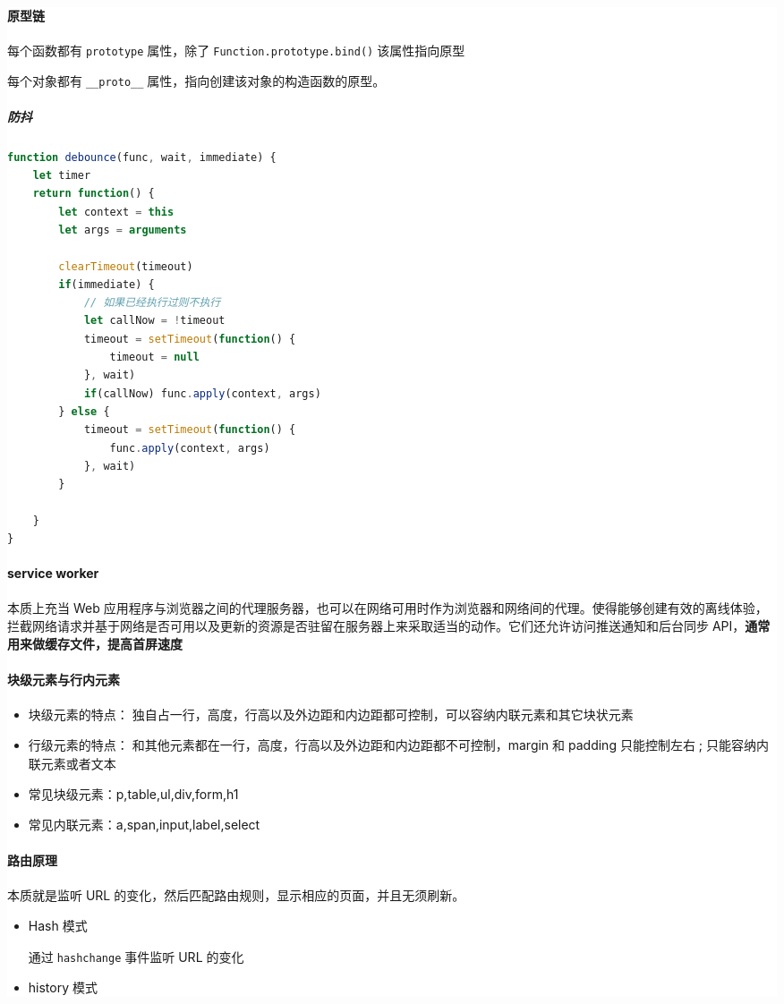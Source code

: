 #### 原型链

每个函数都有 `prototype` 属性，除了 `Function.prototype.bind()` 该属性指向原型

每个对象都有 `__proto__` 属性，指向创建该对象的构造函数的原型。

##### 防抖

```js
function debounce(func, wait, immediate) {
    let timer
    return function() {
        let context = this
        let args = arguments
        
        clearTimeout(timeout)
        if(immediate) {
            // 如果已经执行过则不执行
            let callNow = !timeout
            timeout = setTimeout(function() {
                timeout = null
            }, wait)
            if(callNow) func.apply(context, args)
        } else {
            timeout = setTimeout(function() {
                func.apply(context, args)
            }, wait)
        }
        
    }
}
```

#### service worker

本质上充当 Web 应用程序与浏览器之间的代理服务器，也可以在网络可用时作为浏览器和网络间的代理。使得能够创建有效的离线体验，拦截网络请求并基于网络是否可用以及更新的资源是否驻留在服务器上来采取适当的动作。它们还允许访问推送通知和后台同步 API，**通常用来做缓存文件，提高首屏速度**

#### 块级元素与行内元素

- 块级元素的特点： 独自占一行，高度，行高以及外边距和内边距都可控制，可以容纳内联元素和其它块状元素
- 行级元素的特点： 和其他元素都在一行，高度，行高以及外边距和内边距都不可控制，margin 和 padding 只能控制左右 ; 只能容纳内联元素或者文本

- 常见块级元素：p,table,ul,div,form,h1
- 常见内联元素：a,span,input,label,select

#### 路由原理

本质就是监听 URL 的变化，然后匹配路由规则，显示相应的页面，并且无须刷新。

- Hash 模式

  通过 `hashchange` 事件监听 URL 的变化

- history 模式
